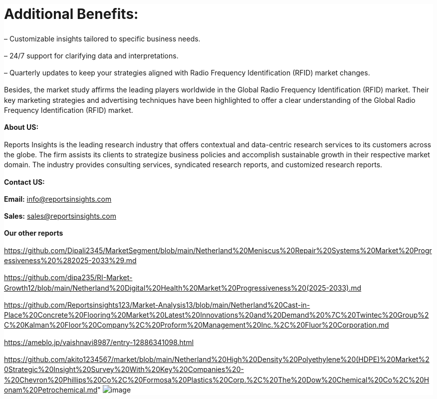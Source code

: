 # <strong>Additional Benefits:</strong>

– Customizable insights tailored to specific business needs.

– 24/7 support for clarifying data and interpretations.

– Quarterly updates to keep your strategies aligned with Radio Frequency Identification (RFID) market changes.

Besides, the market study affirms the leading players worldwide in the Global Radio Frequency Identification (RFID) market. Their key marketing strategies and advertising techniques have been highlighted to offer a clear understanding of the Global Radio Frequency Identification (RFID) market.

<strong><strong>About US</strong>:</strong>

Reports Insights is the leading research industry that offers contextual and data-centric research services to its customers across the globe. The firm assists its clients to strategize business policies and accomplish sustainable growth in their respective market domain. The industry provides consulting services, syndicated research reports, and customized research reports.

<strong>Contact US:</strong>

<p class=><b>Email:</b> <a href=mailto:info@reportsinsights.com>info@reportsinsights.com</a></p>
<p class=><b>Sales:</b> <a href=mailto:sales@reportsinsights.com>sales@reportsinsights.com</a></p>

<strong>Our other reports</strong>

<a href=https://github.com/Dipali2345/MarketSegment/blob/main/Netherland%20Meniscus%20Repair%20Systems%20Market%20Progressiveness%20%282025-2033%29.md>https://github.com/Dipali2345/MarketSegment/blob/main/Netherland%20Meniscus%20Repair%20Systems%20Market%20Progressiveness%20%282025-2033%29.md</a>

<a href=https://github.com/dipa235/RI-Market-Growth12/blob/main/Netherland%20Digital%20Health%20Market%20Progressiveness%20(2025-2033).md>https://github.com/dipa235/RI-Market-Growth12/blob/main/Netherland%20Digital%20Health%20Market%20Progressiveness%20(2025-2033).md</a>

<a href=https://github.com/Reportsinsights123/Market-Analysis13/blob/main/Netherland%20Cast-in-Place%20Concrete%20Flooring%20Market%20Latest%20Innovations%20and%20Demand%20%7C%20Twintec%20Group%2C%20Kalman%20Floor%20Company%2C%20Proform%20Management%20Inc.%2C%20Fluor%20Corporation.md>https://github.com/Reportsinsights123/Market-Analysis13/blob/main/Netherland%20Cast-in-Place%20Concrete%20Flooring%20Market%20Latest%20Innovations%20and%20Demand%20%7C%20Twintec%20Group%2C%20Kalman%20Floor%20Company%2C%20Proform%20Management%20Inc.%2C%20Fluor%20Corporation.md</a>

<a href=https://ameblo.jp/vaishnavi8987/entry-12886341098.html>https://ameblo.jp/vaishnavi8987/entry-12886341098.html</a>

<a href=https://github.com/akito1234567/market/blob/main/Netherland%20High%20Density%20Polyethylene%20(HDPE)%20Market%20Strategic%20Insight%20Survey%20With%20Key%20Companies%20-%20Chevron%20Phillips%20Co%2C%20Formosa%20Plastics%20Corp.%2C%20The%20Dow%20Chemical%20Co%2C%20Honam%20Petrochemical.md>https://github.com/akito1234567/market/blob/main/Netherland%20High%20Density%20Polyethylene%20(HDPE)%20Market%20Strategic%20Insight%20Survey%20With%20Key%20Companies%20-%20Chevron%20Phillips%20Co%2C%20Formosa%20Plastics%20Corp.%2C%20The%20Dow%20Chemical%20Co%2C%20Honam%20Petrochemical.md</a>"
![image](https://github.com/user-attachments/assets/63cffa41-b8e7-4929-a068-c714f3617b8f)
